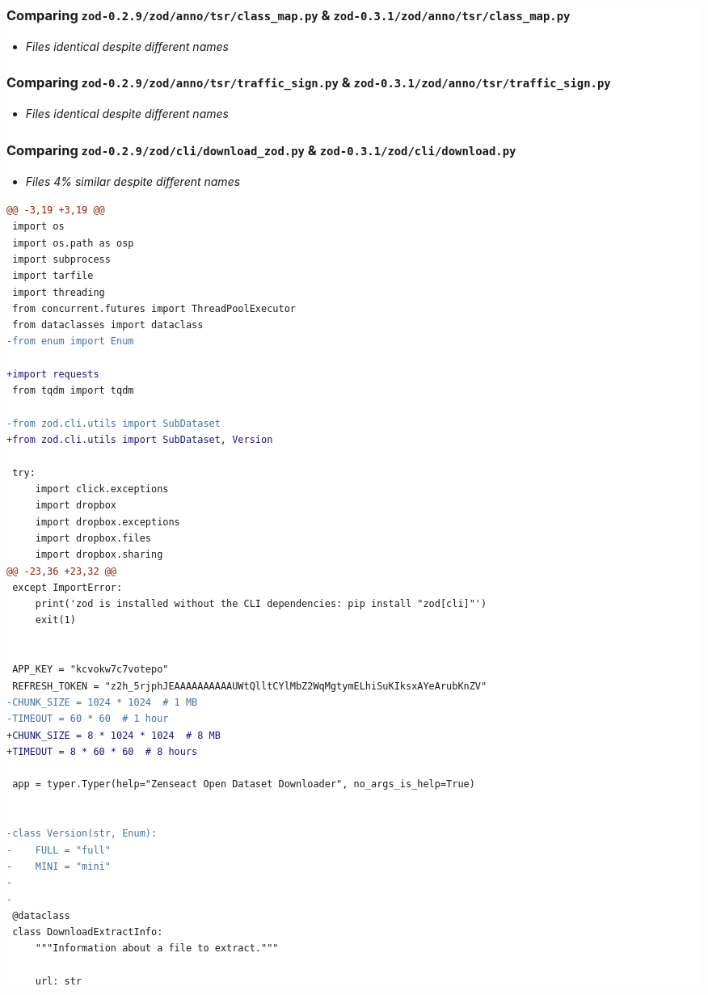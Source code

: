 ### Comparing `zod-0.2.9/zod/anno/tsr/class_map.py` & `zod-0.3.1/zod/anno/tsr/class_map.py`

 * *Files identical despite different names*

### Comparing `zod-0.2.9/zod/anno/tsr/traffic_sign.py` & `zod-0.3.1/zod/anno/tsr/traffic_sign.py`

 * *Files identical despite different names*

### Comparing `zod-0.2.9/zod/cli/download_zod.py` & `zod-0.3.1/zod/cli/download.py`

 * *Files 4% similar despite different names*

```diff
@@ -3,19 +3,19 @@
 import os
 import os.path as osp
 import subprocess
 import tarfile
 import threading
 from concurrent.futures import ThreadPoolExecutor
 from dataclasses import dataclass
-from enum import Enum
 
+import requests
 from tqdm import tqdm
 
-from zod.cli.utils import SubDataset
+from zod.cli.utils import SubDataset, Version
 
 try:
     import click.exceptions
     import dropbox
     import dropbox.exceptions
     import dropbox.files
     import dropbox.sharing
@@ -23,36 +23,32 @@
 except ImportError:
     print('zod is installed without the CLI dependencies: pip install "zod[cli]"')
     exit(1)
 
 
 APP_KEY = "kcvokw7c7votepo"
 REFRESH_TOKEN = "z2h_5rjphJEAAAAAAAAAAUWtQlltCYlMbZ2WqMgtymELhiSuKIksxAYeArubKnZV"
-CHUNK_SIZE = 1024 * 1024  # 1 MB
-TIMEOUT = 60 * 60  # 1 hour
+CHUNK_SIZE = 8 * 1024 * 1024  # 8 MB
+TIMEOUT = 8 * 60 * 60  # 8 hours
 
 app = typer.Typer(help="Zenseact Open Dataset Downloader", no_args_is_help=True)
 
 
-class Version(str, Enum):
-    FULL = "full"
-    MINI = "mini"
-
-
 @dataclass
 class DownloadExtractInfo:
     """Information about a file to extract."""
 
     url: str
```